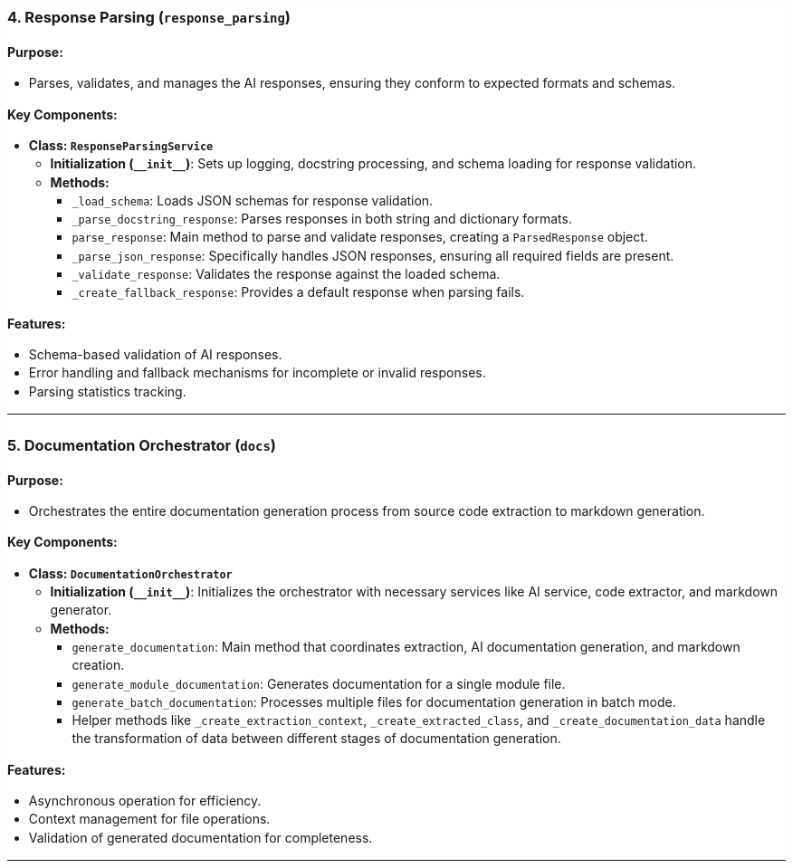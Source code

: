 
### **4. Response Parsing (`response_parsing`)**

**Purpose:**
- Parses, validates, and manages the AI responses, ensuring they conform to expected formats and schemas.

**Key Components:**

- **Class: `ResponseParsingService`**
  - **Initialization (`__init__`)**: Sets up logging, docstring processing, and schema loading for response validation.
  - **Methods:**
    - `_load_schema`: Loads JSON schemas for response validation.
    - `_parse_docstring_response`: Parses responses in both string and dictionary formats.
    - `parse_response`: Main method to parse and validate responses, creating a `ParsedResponse` object.
    - `_parse_json_response`: Specifically handles JSON responses, ensuring all required fields are present.
    - `_validate_response`: Validates the response against the loaded schema.
    - `_create_fallback_response`: Provides a default response when parsing fails.

**Features:**
- Schema-based validation of AI responses.
- Error handling and fallback mechanisms for incomplete or invalid responses.
- Parsing statistics tracking.

---

### **5. Documentation Orchestrator (`docs`)**

**Purpose:**
- Orchestrates the entire documentation generation process from source code extraction to markdown generation.

**Key Components:**

- **Class: `DocumentationOrchestrator`**
  - **Initialization (`__init__`)**: Initializes the orchestrator with necessary services like AI service, code extractor, and markdown generator.
  - **Methods:**
    - `generate_documentation`: Main method that coordinates extraction, AI documentation generation, and markdown creation.
    - `generate_module_documentation`: Generates documentation for a single module file.
    - `generate_batch_documentation`: Processes multiple files for documentation generation in batch mode.
    - Helper methods like `_create_extraction_context`, `_create_extracted_class`, and `_create_documentation_data` handle the transformation of data between different stages of documentation generation.

**Features:**
- Asynchronous operation for efficiency.
- Context management for file operations.
- Validation of generated documentation for completeness.

---
